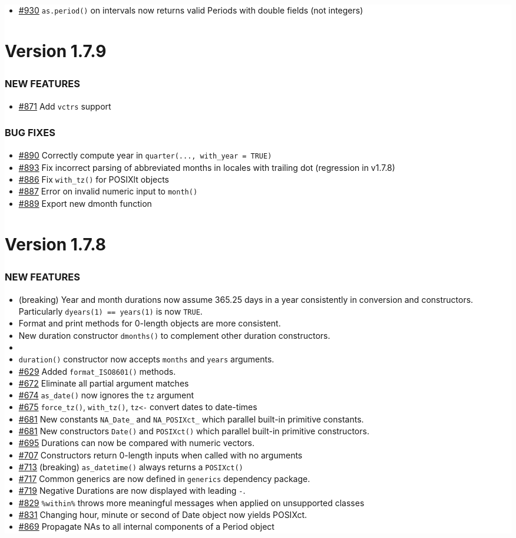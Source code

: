 * [#930](https://github.com/tidyverse/lubridate/issues/930) `as.period()` on intervals now returns valid Periods with double fields (not integers)



Version 1.7.9
=============

### NEW FEATURES

* [#871](https://github.com/tidyverse/lubridate/issues/893) Add `vctrs` support


### BUG FIXES

* [#890](https://github.com/tidyverse/lubridate/issues/890) Correctly compute year in `quarter(..., with_year = TRUE)`
* [#893](https://github.com/tidyverse/lubridate/issues/893) Fix incorrect parsing of abbreviated months in locales with trailing dot (regression in v1.7.8)
* [#886](https://github.com/tidyverse/lubridate/issues/886) Fix `with_tz()` for POSIXlt objects
* [#887](https://github.com/tidyverse/lubridate/issues/887) Error on invalid numeric input to `month()`
* [#889](https://github.com/tidyverse/lubridate/issues/889) Export new dmonth function

Version 1.7.8
=============

### NEW FEATURES

* (breaking) Year and month durations now assume 365.25 days in a year consistently in conversion and constructors. Particularly `dyears(1) == years(1)` is now `TRUE`.
* Format and print methods for 0-length objects are more consistent.
* New duration constructor `dmonths()` to complement other duration constructors.
*
* `duration()` constructor now accepts `months` and `years` arguments.
* [#629](https://github.com/tidyverse/lubridate/issues/629) Added `format_ISO8601()` methods.
* [#672](https://github.com/tidyverse/lubridate/issues/672) Eliminate all partial argument matches
* [#674](https://github.com/tidyverse/lubridate/issues/674) `as_date()` now ignores the `tz` argument
* [#675](https://github.com/tidyverse/lubridate/issues/675) `force_tz()`, `with_tz()`, `tz<-` convert dates to date-times
* [#681](https://github.com/tidyverse/lubridate/issues/681) New constants `NA_Date_` and `NA_POSIXct_` which parallel built-in primitive constants.
* [#681](https://github.com/tidyverse/lubridate/issues/681) New constructors `Date()` and `POSIXct()` which parallel built-in primitive constructors.
* [#695](https://github.com/tidyverse/lubridate/issues/695) Durations can now be compared with numeric vectors.
* [#707](https://github.com/tidyverse/lubridate/issues/707) Constructors return 0-length inputs when called with no arguments
* [#713](https://github.com/tidyverse/lubridate/issues/713) (breaking) `as_datetime()` always returns a `POSIXct()`
* [#717](https://github.com/tidyverse/lubridate/issues/717) Common generics are now defined in `generics` dependency package.
* [#719](https://github.com/tidyverse/lubridate/issues/719) Negative Durations are now displayed with leading `-`.
* [#829](https://github.com/tidyverse/lubridate/issues/829) `%within%` throws more meaningful messages when applied on unsupported classes
* [#831](https://github.com/tidyverse/lubridate/issues/831) Changing hour, minute or second of Date object now yields POSIXct.
* [#869](https://github.com/tidyverse/lubridate/issues/869) Propagate NAs to all internal components of a Period object
